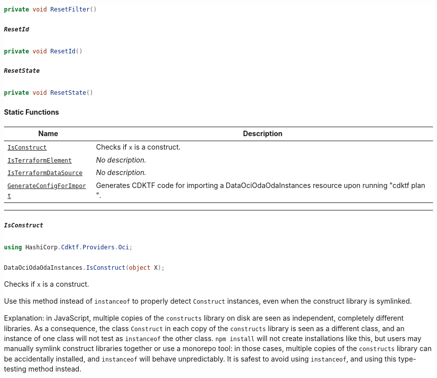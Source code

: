 ```csharp
private void ResetFilter()
```

##### `ResetId` <a name="ResetId" id="rhizo-co-terraform-provider-oci.dataOciOdaOdaInstances.DataOciOdaOdaInstances.resetId"></a>

```csharp
private void ResetId()
```

##### `ResetState` <a name="ResetState" id="rhizo-co-terraform-provider-oci.dataOciOdaOdaInstances.DataOciOdaOdaInstances.resetState"></a>

```csharp
private void ResetState()
```

#### Static Functions <a name="Static Functions" id="Static Functions"></a>

| **Name** | **Description** |
| --- | --- |
| <code><a href="#rhizo-co-terraform-provider-oci.dataOciOdaOdaInstances.DataOciOdaOdaInstances.isConstruct">IsConstruct</a></code> | Checks if `x` is a construct. |
| <code><a href="#rhizo-co-terraform-provider-oci.dataOciOdaOdaInstances.DataOciOdaOdaInstances.isTerraformElement">IsTerraformElement</a></code> | *No description.* |
| <code><a href="#rhizo-co-terraform-provider-oci.dataOciOdaOdaInstances.DataOciOdaOdaInstances.isTerraformDataSource">IsTerraformDataSource</a></code> | *No description.* |
| <code><a href="#rhizo-co-terraform-provider-oci.dataOciOdaOdaInstances.DataOciOdaOdaInstances.generateConfigForImport">GenerateConfigForImport</a></code> | Generates CDKTF code for importing a DataOciOdaOdaInstances resource upon running "cdktf plan <stack-name>". |

---

##### `IsConstruct` <a name="IsConstruct" id="rhizo-co-terraform-provider-oci.dataOciOdaOdaInstances.DataOciOdaOdaInstances.isConstruct"></a>

```csharp
using HashiCorp.Cdktf.Providers.Oci;

DataOciOdaOdaInstances.IsConstruct(object X);
```

Checks if `x` is a construct.

Use this method instead of `instanceof` to properly detect `Construct`
instances, even when the construct library is symlinked.

Explanation: in JavaScript, multiple copies of the `constructs` library on
disk are seen as independent, completely different libraries. As a
consequence, the class `Construct` in each copy of the `constructs` library
is seen as a different class, and an instance of one class will not test as
`instanceof` the other class. `npm install` will not create installations
like this, but users may manually symlink construct libraries together or
use a monorepo tool: in those cases, multiple copies of the `constructs`
library can be accidentally installed, and `instanceof` will behave
unpredictably. It is safest to avoid using `instanceof`, and using
this type-testing method instead.
